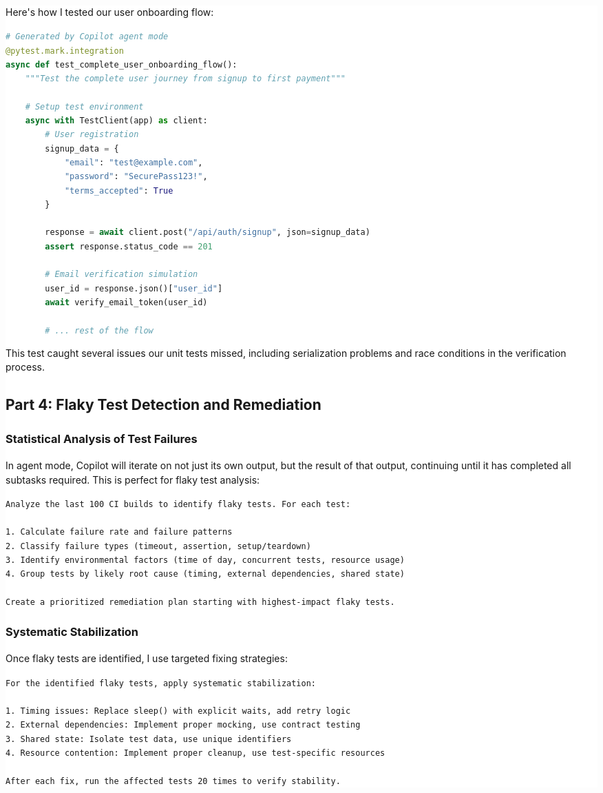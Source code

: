 Here's how I tested our user onboarding flow:

```python
# Generated by Copilot agent mode
@pytest.mark.integration
async def test_complete_user_onboarding_flow():
    """Test the complete user journey from signup to first payment"""
    
    # Setup test environment
    async with TestClient(app) as client:
        # User registration
        signup_data = {
            "email": "test@example.com",
            "password": "SecurePass123!",
            "terms_accepted": True
        }
        
        response = await client.post("/api/auth/signup", json=signup_data)
        assert response.status_code == 201
        
        # Email verification simulation
        user_id = response.json()["user_id"]
        await verify_email_token(user_id)
        
        # ... rest of the flow
```

This test caught several issues our unit tests missed, including serialization problems and race conditions in the verification process.

## Part 4: Flaky Test Detection and Remediation

### Statistical Analysis of Test Failures

In agent mode, Copilot will iterate on not just its own output, but the result of that output, continuing until it has completed all subtasks required. This is perfect for flaky test analysis:

```
Analyze the last 100 CI builds to identify flaky tests. For each test:

1. Calculate failure rate and failure patterns
2. Classify failure types (timeout, assertion, setup/teardown)
3. Identify environmental factors (time of day, concurrent tests, resource usage)
4. Group tests by likely root cause (timing, external dependencies, shared state)

Create a prioritized remediation plan starting with highest-impact flaky tests.
```

### Systematic Stabilization

Once flaky tests are identified, I use targeted fixing strategies:

```
For the identified flaky tests, apply systematic stabilization:

1. Timing issues: Replace sleep() with explicit waits, add retry logic
2. External dependencies: Implement proper mocking, use contract testing
3. Shared state: Isolate test data, use unique identifiers
4. Resource contention: Implement proper cleanup, use test-specific resources

After each fix, run the affected tests 20 times to verify stability.
```
